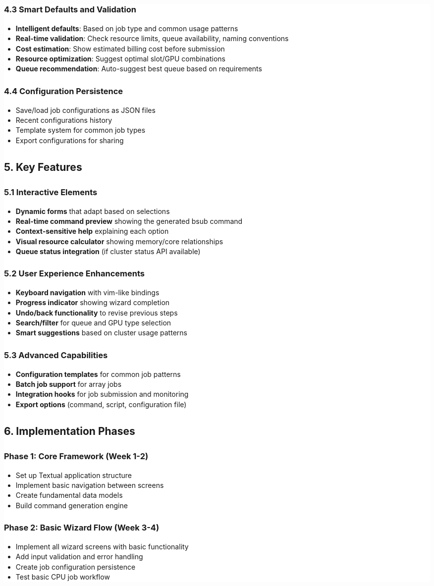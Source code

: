 ### 4.3 Smart Defaults and Validation

- **Intelligent defaults**: Based on job type and common usage patterns
- **Real-time validation**: Check resource limits, queue availability, naming conventions
- **Cost estimation**: Show estimated billing cost before submission
- **Resource optimization**: Suggest optimal slot/GPU combinations
- **Queue recommendation**: Auto-suggest best queue based on requirements

### 4.4 Configuration Persistence

- Save/load job configurations as JSON files
- Recent configurations history
- Template system for common job types
- Export configurations for sharing

## 5. Key Features

### 5.1 Interactive Elements
- **Dynamic forms** that adapt based on selections
- **Real-time command preview** showing the generated bsub command
- **Context-sensitive help** explaining each option
- **Visual resource calculator** showing memory/core relationships
- **Queue status integration** (if cluster status API available)

### 5.2 User Experience Enhancements
- **Keyboard navigation** with vim-like bindings
- **Progress indicator** showing wizard completion
- **Undo/back functionality** to revise previous steps
- **Search/filter** for queue and GPU type selection
- **Smart suggestions** based on cluster usage patterns

### 5.3 Advanced Capabilities
- **Configuration templates** for common job patterns
- **Batch job support** for array jobs
- **Integration hooks** for job submission and monitoring
- **Export options** (command, script, configuration file)

## 6. Implementation Phases

### Phase 1: Core Framework (Week 1-2)
- Set up Textual application structure
- Implement basic navigation between screens
- Create fundamental data models
- Build command generation engine

### Phase 2: Basic Wizard Flow (Week 3-4)
- Implement all wizard screens with basic functionality
- Add input validation and error handling
- Create job configuration persistence
- Test basic CPU job workflow
